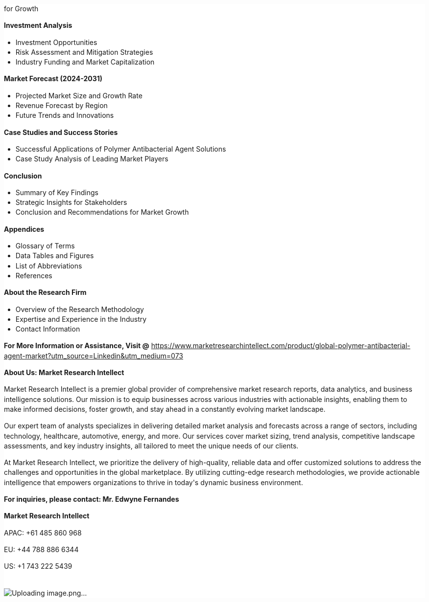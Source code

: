 for Growth</li></ul><p><strong>Investment Analysis</strong></p><ul><li>Investment Opportunities</li><li>Risk Assessment and Mitigation Strategies</li><li>Industry Funding and Market Capitalization</li></ul><p><strong>Market Forecast (2024-2031)</strong></p><ul><li>Projected Market Size and Growth Rate</li><li>Revenue Forecast by Region</li><li>Future Trends and Innovations</li></ul><p><strong>Case Studies and Success Stories</strong></p><ul><li>Successful Applications of Polymer Antibacterial Agent Solutions</li><li>Case Study Analysis of Leading Market Players</li></ul><p><strong>Conclusion</strong></p><ul><li>Summary of Key Findings</li><li>Strategic Insights for Stakeholders</li><li>Conclusion and Recommendations for Market Growth</li></ul><p><strong>Appendices</strong></p><ul><li>Glossary of Terms</li><li>Data Tables and Figures</li><li>List of Abbreviations</li><li>References</li></ul><p><strong>About the Research Firm</strong></p><ul><li>Overview of the Research Methodology</li><li>Expertise and Experience in the Industry</li><li>Contact Information</li></ul></div><div class="article-main__content" data-test-id="publishing-text-block"><p><span class="font-[700]"><strong>For More Information or Assistance, Visit @</strong>&nbsp;<a href="https://www.marketresearchintellect.com/product/global-polymer-antibacterial-agent-market?utm_source=Linkedin&utm_medium=073">https://www.marketresearchintellect.com/product/global-polymer-antibacterial-agent-market?utm_source=Linkedin&utm_medium=073</a></span></p><p><strong>About Us: Market Research Intellect</strong></p><p>Market Research Intellect is a premier global provider of comprehensive market research reports, data analytics, and business intelligence solutions. Our mission is to equip businesses across various industries with actionable insights, enabling them to make informed decisions, foster growth, and stay ahead in a constantly evolving market landscape.</p><p>Our expert team of analysts specializes in delivering detailed market analysis and forecasts across a range of sectors, including technology, healthcare, automotive, energy, and more. Our services cover market sizing, trend analysis, competitive landscape assessments, and key industry insights, all tailored to meet the unique needs of our clients.</p><p>At Market Research Intellect, we prioritize the delivery of high-quality, reliable data and offer customized solutions to address the challenges and opportunities in the global marketplace. By utilizing cutting-edge research methodologies, we provide actionable intelligence that empowers organizations to thrive in today's dynamic business environment.</p><p><strong>For inquiries, please contact: Mr. Edwyne Fernandes</strong></p><p><strong>Market Research Intellect</strong></p><p>APAC: +61 485 860 968</p><p>EU: +44 788 886 6344</p><p>US: +1 743 222 5439</p></div><div class="article-main__content" data-test-id="publishing-text-block">&nbsp;</div>
![Uploading image.png…]()
